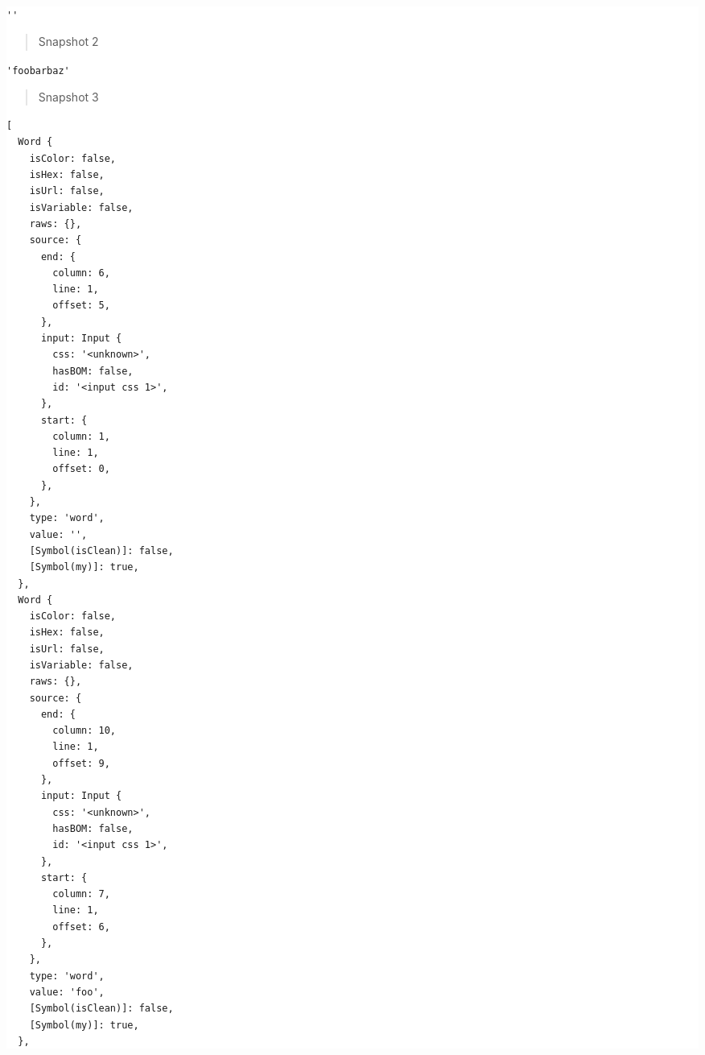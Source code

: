     ''

> Snapshot 2

    'foobarbaz'

> Snapshot 3

    [
      Word {
        isColor: false,
        isHex: false,
        isUrl: false,
        isVariable: false,
        raws: {},
        source: {
          end: {
            column: 6,
            line: 1,
            offset: 5,
          },
          input: Input {
            css: '<unknown>',
            hasBOM: false,
            id: '<input css 1>',
          },
          start: {
            column: 1,
            line: 1,
            offset: 0,
          },
        },
        type: 'word',
        value: '',
        [Symbol(isClean)]: false,
        [Symbol(my)]: true,
      },
      Word {
        isColor: false,
        isHex: false,
        isUrl: false,
        isVariable: false,
        raws: {},
        source: {
          end: {
            column: 10,
            line: 1,
            offset: 9,
          },
          input: Input {
            css: '<unknown>',
            hasBOM: false,
            id: '<input css 1>',
          },
          start: {
            column: 7,
            line: 1,
            offset: 6,
          },
        },
        type: 'word',
        value: 'foo',
        [Symbol(isClean)]: false,
        [Symbol(my)]: true,
      },
